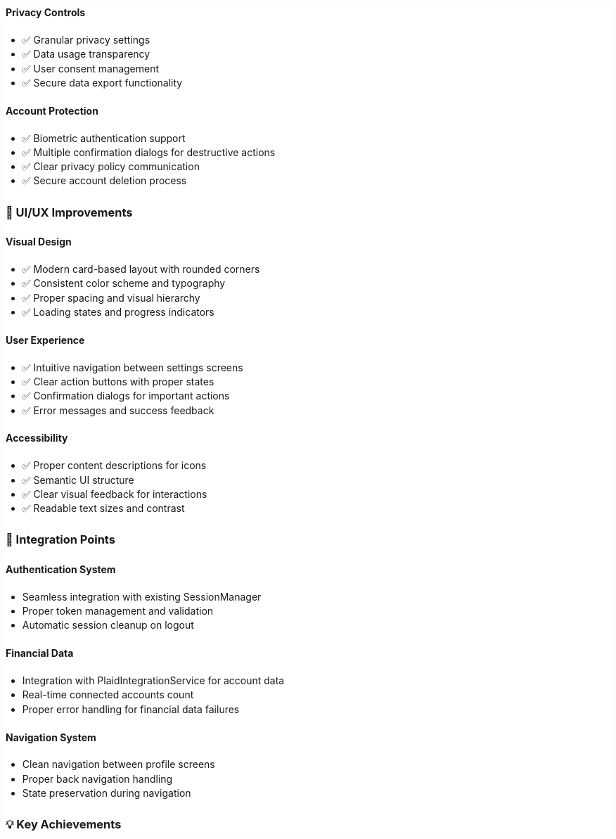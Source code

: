 #### **Privacy Controls**
- ✅ Granular privacy settings
- ✅ Data usage transparency
- ✅ User consent management
- ✅ Secure data export functionality

#### **Account Protection**
- ✅ Biometric authentication support
- ✅ Multiple confirmation dialogs for destructive actions
- ✅ Clear privacy policy communication
- ✅ Secure account deletion process

### 🎨 UI/UX Improvements

#### **Visual Design**
- ✅ Modern card-based layout with rounded corners
- ✅ Consistent color scheme and typography
- ✅ Proper spacing and visual hierarchy
- ✅ Loading states and progress indicators

#### **User Experience**
- ✅ Intuitive navigation between settings screens
- ✅ Clear action buttons with proper states
- ✅ Confirmation dialogs for important actions
- ✅ Error messages and success feedback

#### **Accessibility**
- ✅ Proper content descriptions for icons
- ✅ Semantic UI structure
- ✅ Clear visual feedback for interactions
- ✅ Readable text sizes and contrast

### 🚀 Integration Points

#### **Authentication System**
- Seamless integration with existing SessionManager
- Proper token management and validation
- Automatic session cleanup on logout

#### **Financial Data**
- Integration with PlaidIntegrationService for account data
- Real-time connected accounts count
- Proper error handling for financial data failures

#### **Navigation System**
- Clean navigation between profile screens
- Proper back navigation handling
- State preservation during navigation

### 💡 Key Achievements

